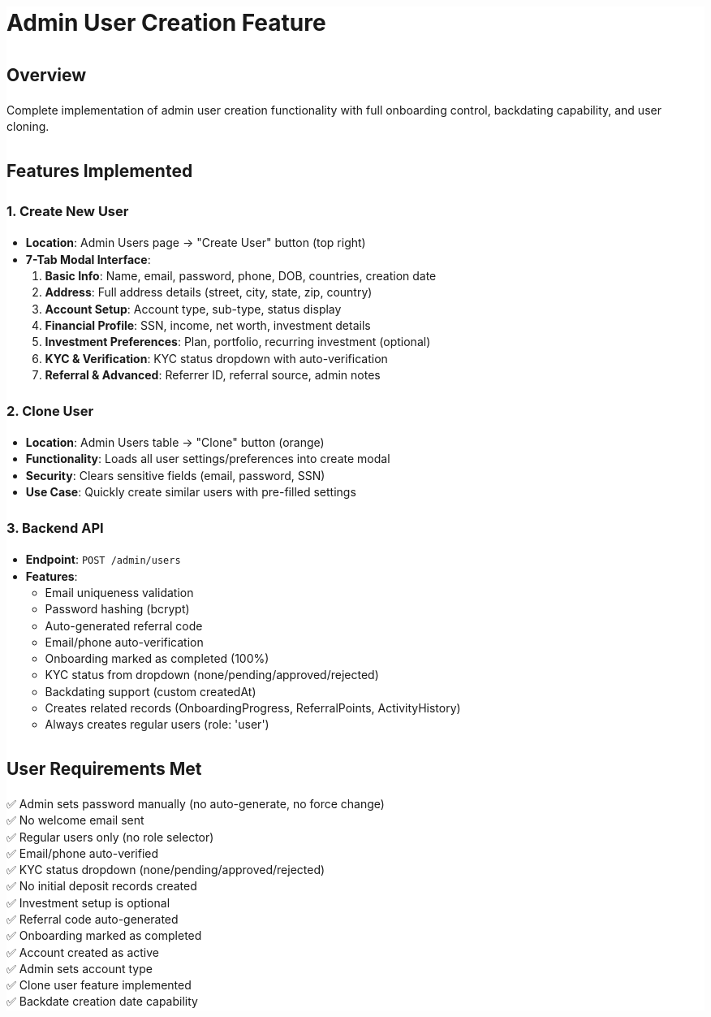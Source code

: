 # Admin User Creation Feature

## Overview
Complete implementation of admin user creation functionality with full onboarding control, backdating capability, and user cloning.

## Features Implemented

### 1. Create New User
- **Location**: Admin Users page → "Create User" button (top right)
- **7-Tab Modal Interface**:
  1. **Basic Info**: Name, email, password, phone, DOB, countries, creation date
  2. **Address**: Full address details (street, city, state, zip, country)
  3. **Account Setup**: Account type, sub-type, status display
  4. **Financial Profile**: SSN, income, net worth, investment details
  5. **Investment Preferences**: Plan, portfolio, recurring investment (optional)
  6. **KYC & Verification**: KYC status dropdown with auto-verification
  7. **Referral & Advanced**: Referrer ID, referral source, admin notes

### 2. Clone User
- **Location**: Admin Users table → "Clone" button (orange)
- **Functionality**: Loads all user settings/preferences into create modal
- **Security**: Clears sensitive fields (email, password, SSN)
- **Use Case**: Quickly create similar users with pre-filled settings

### 3. Backend API
- **Endpoint**: `POST /admin/users`
- **Features**:
  - Email uniqueness validation
  - Password hashing (bcrypt)
  - Auto-generated referral code
  - Email/phone auto-verification
  - Onboarding marked as completed (100%)
  - KYC status from dropdown (none/pending/approved/rejected)
  - Backdating support (custom createdAt)
  - Creates related records (OnboardingProgress, ReferralPoints, ActivityHistory)
  - Always creates regular users (role: 'user')

## User Requirements Met

✅ Admin sets password manually (no auto-generate, no force change)  
✅ No welcome email sent  
✅ Regular users only (no role selector)  
✅ Email/phone auto-verified  
✅ KYC status dropdown (none/pending/approved/rejected)  
✅ No initial deposit records created  
✅ Investment setup is optional  
✅ Referral code auto-generated  
✅ Onboarding marked as completed  
✅ Account created as active  
✅ Admin sets account type  
✅ Clone user feature implemented  
✅ Backdate creation date capability  
